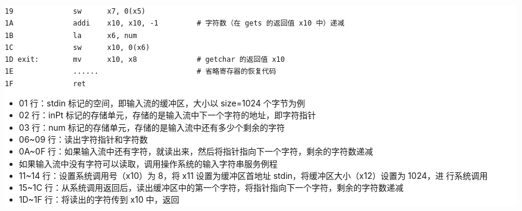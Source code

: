 ```riscvasm
19              sw      x7, 0(x5)       
1A              addi    x10, x10, -1         # 字符数（在 gets 的返回值 x10 中）递减
1B              la      x6, num
1C              sw      x10, 0(x6)
1D exit:        mv      x10, x8              # getchar 的返回值 x10
1E              ......                       # 省略寄存器的恢复代码
1F              ret
```

- 01 行：stdin 标记的空间，即输入流的缓冲区，大小以 size=1024 个字节为例
- 02 行：inPt 标记的存储单元，存储的是输入流中下一个字符的地址，即字符指针
- 03 行：num 标记的存储单元，存储的是输入流中还有多少个剩余的字符
- 06~09 行：读出字符指针和字符数
- 0A~0F 行：如果输入流中还有字符，就读出来，然后将指针指向下一个字符，剩余的字符数递减
- 如果输入流中没有字符可以读取，调用操作系统的输入字符串服务例程
- 11~14 行：设置系统调用号（x10）为 8，将 x11 设置为缓冲区首地址 stdin，将缓冲区大小（x12）设置为 1024，进 行系统调用
- 15~1C 行：从系统调用返回后，读出缓冲区中的第一个字符，将指针指向下一个字符，剩余的字符数递减
- 1D~1F 行：将读出的字符传到 x10 中，返回
